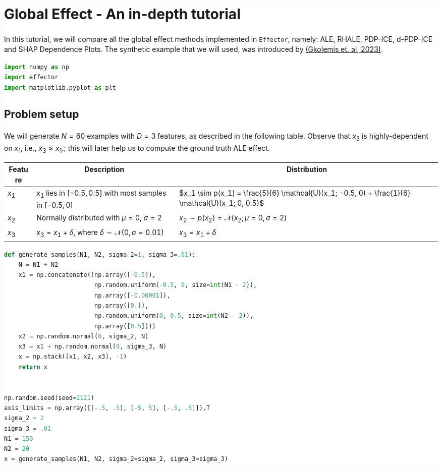 # Global Effect - An in-depth tutorial

In this tutorial, we will compare all the global effect methods implemented in `Effector`, namely: ALE, RHALE, PDP-ICE, d-PDP-ICE and SHAP Dependence Plots. 
The synthetic example that we will used, was introduced by [(Gkolemis et. al, 2023)](https://arxiv.org/abs/2309.11193).


```python
import numpy as np
import effector
import matplotlib.pyplot as plt
```

## Problem setup

We will generate $N=60$ examples with $D=3$ features, as described in the following table. Observe that $x_3$ is highly-dependent on $x_1$, i.e., $x_3 \approx x_1$.; this will later help us to compute the ground truth ALE effect.

| Feature | Description                                                           | Distribution                                                                                    |
|---------|-----------------------------------------------------------------------|-------------------------------------------------------------------------------------------------|
| $x_1$   | $x_1$ lies in $[-0.5, 0.5]$ with most samples in $[-0.5, 0]$          | $x_1 \sim p(x_1) = \frac{5}{6} \mathcal{U}(x_1; -0.5, 0) + \frac{1}{6} \mathcal{U}(x_1; 0, 0.5)$ |
| $x_2$   | Normally distributed with $\mu = 0$, $\sigma = 2$                     | $x_2 \sim p(x_2) = \mathcal{N}(x_2; \mu=0, \sigma = 2)$                                         |
| $x_3$   | $x_3 = x_1 + \delta$, where $\delta \sim \mathcal{N}(0, \sigma=0.01)$ | $x_3 = x_1 + \delta$                                                                            |




```python
def generate_samples(N1, N2, sigma_2=1, sigma_3=.01):
    N = N1 + N2
    x1 = np.concatenate((np.array([-0.5]),
                         np.random.uniform(-0.5, 0, size=int(N1 - 2)),
                         np.array([-0.00001]),
                         np.array([0.]),
                         np.random.uniform(0, 0.5, size=int(N2 - 2)),
                         np.array([0.5])))
    x2 = np.random.normal(0, sigma_2, N)
    x3 = x1 + np.random.normal(0, sigma_3, N)
    x = np.stack([x1, x2, x3], -1)
    return x


np.random.seed(seed=2121)
axis_limits = np.array([[-.5, .5], [-5, 5], [-.5, .5]]).T
sigma_2 = 2
sigma_3 = .01
N1 = 150
N2 = 20
x = generate_samples(N1, N2, sigma_2=sigma_2, sigma_3=sigma_3)
```
